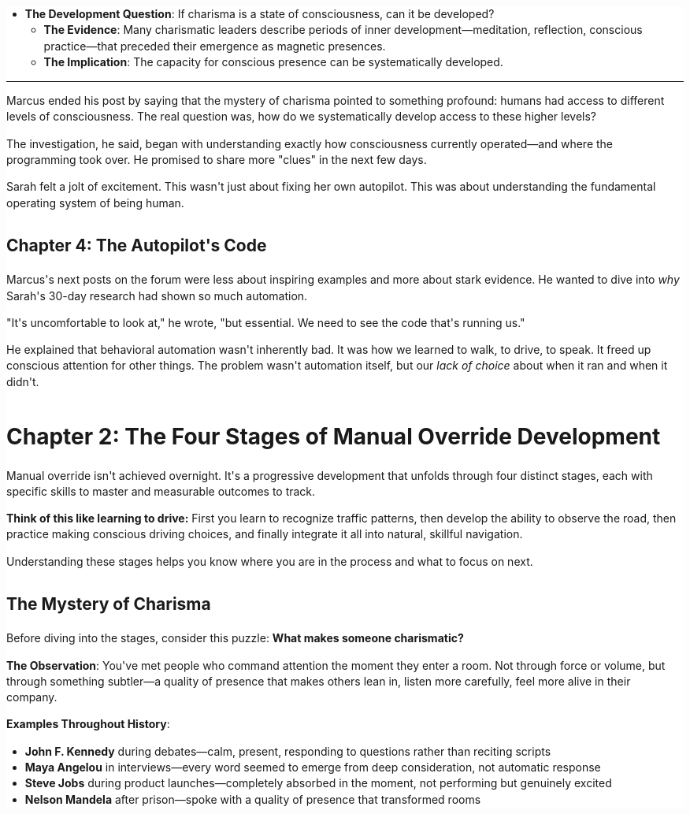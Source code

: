 *   **The Development Question**: If charisma is a state of consciousness, can it be developed?
    *   **The Evidence**: Many charismatic leaders describe periods of inner development—meditation, reflection, conscious practice—that preceded their emergence as magnetic presences.
    *   **The Implication**: The capacity for conscious presence can be systematically developed.

---

Marcus ended his post by saying that the mystery of charisma pointed to something profound: humans had access to different levels of consciousness. The real question was, how do we systematically develop access to these higher levels?

The investigation, he said, began with understanding exactly how consciousness currently operated—and where the programming took over. He promised to share more "clues" in the next few days.

Sarah felt a jolt of excitement. This wasn't just about fixing her own autopilot. This was about understanding the fundamental operating system of being human.

## Chapter 4: The Autopilot's Code

Marcus's next posts on the forum were less about inspiring examples and more about stark evidence. He wanted to dive into *why* Sarah's 30-day research had shown so much automation.

"It's uncomfortable to look at," he wrote, "but essential. We need to see the code that's running us."

He explained that behavioral automation wasn't inherently bad. It was how we learned to walk, to drive, to speak. It freed up conscious attention for other things. The problem wasn't automation itself, but our *lack of choice* about when it ran and when it didn't.


# Chapter 2: The Four Stages of Manual Override Development

Manual override isn't achieved overnight. It's a progressive development that unfolds through four distinct stages, each with specific skills to master and measurable outcomes to track.

**Think of this like learning to drive:** First you learn to recognize traffic patterns, then develop the ability to observe the road, then practice making conscious driving choices, and finally integrate it all into natural, skillful navigation.

Understanding these stages helps you know where you are in the process and what to focus on next.

## The Mystery of Charisma

Before diving into the stages, consider this puzzle: **What makes someone charismatic?**

**The Observation**: You've met people who command attention the moment they enter a room. Not through force or volume, but through something subtler—a quality of presence that makes others lean in, listen more carefully, feel more alive in their company.

**Examples Throughout History**:
- **John F. Kennedy** during debates—calm, present, responding to questions rather than reciting scripts
- **Maya Angelou** in interviews—every word seemed to emerge from deep consideration, not automatic response
- **Steve Jobs** during product launches—completely absorbed in the moment, not performing but genuinely excited
- **Nelson Mandela** after prison—spoke with a quality of presence that transformed rooms
